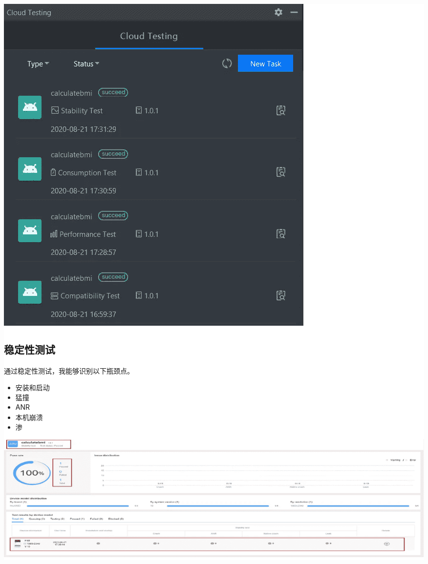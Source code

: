![](img/73ba12f0e97110445e6204349e0fdfb5.png)

## **稳定性测试**

通过稳定性测试，我能够识别以下瓶颈点。

*   安装和启动
*   猛撞
*   ANR
*   本机崩溃
*   渗

![](img/bee1fca1f209e166d89831d4b1611eb0.png)
